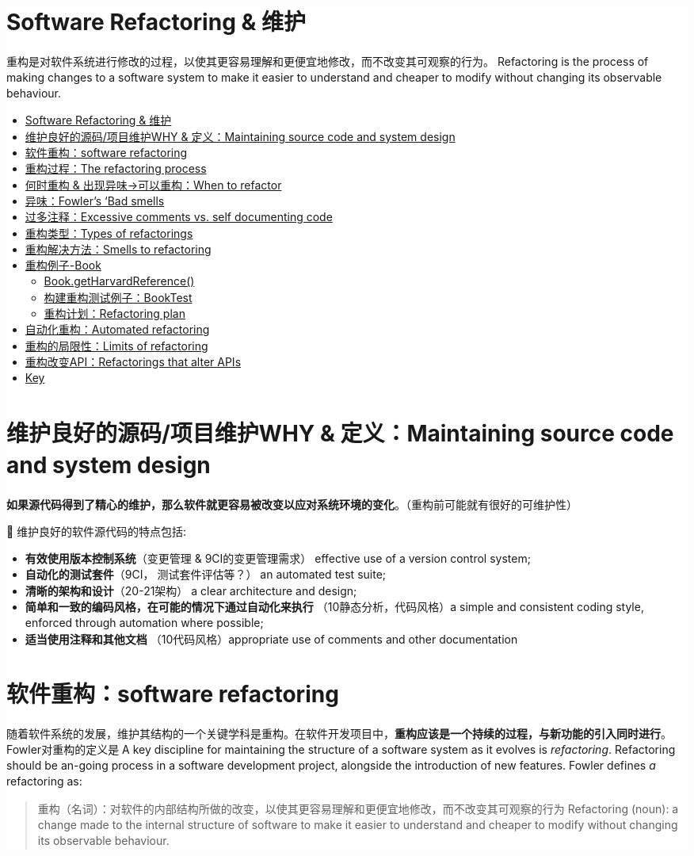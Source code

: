 # Software Refactoring & 维护

重构是对软件系统进行修改的过程，以使其更容易理解和更便宜地修改，而不改变其可观察的行为。 Refactoring is the process of making changes to a software system to make it easier to understand and cheaper to modify without changing its observable behaviour.

* [Software Refactoring & 维护](#software-refactoring--维护)
* [维护良好的源码/项目维护WHY & 定义：Maintaining source code and system design](#维护良好的源码项目维护why--定义maintaining-source-code-and-system-design)
* [软件重构：software refactoring](#软件重构software-refactoring)
* [重构过程：The refactoring process](#重构过程the-refactoring-process)
* [何时重构 & 出现异味->可以重构：When to refactor](#何时重构--出现异味-可以重构when-to-refactor)
* [异味：Fowler’s ‘Bad smells](#异味fowlers-bad-smells)
* [过多注释：Excessive comments vs. self documenting code](#过多注释excessive-comments-vs-self-documenting-code)
* [重构类型：Types of refactorings](#重构类型types-of-refactorings)
* [重构解决方法：Smells to refactoring](#重构解决方法smells-to-refactoring)
* [重构例子-Book](#重构例子-book)
  * [Book.getHarvardReference()](#bookgetharvardreference)
  * [构建重构测试例子：BookTest](#构建重构测试例子booktest)
  * [重构计划：Refactoring plan](#重构计划refactoring-plan)
* [自动化重构：Automated refactoring](#自动化重构automated-refactoring)
* [重构的局限性：Limits of refactoring](#重构的局限性limits-of-refactoring)
* [重构改变API：Refactorings that alter APIs](#重构改变apirefactorings-that-alter-apis)
* [Key](#key)

# 维护良好的源码/项目维护WHY & 定义：Maintaining source code and system design

**如果源代码得到了精心的维护，那么软件就更容易被改变以应对系统环境的变化**。（重构前可能就有很好的可维护性）

:orange: 维护良好的软件源代码的特点包括: 

* **有效使用版本控制系统**（变更管理 & 9CI的变更管理需求） effective use of a version control system;
* **自动化的测试套件**（9CI， 测试套件评估等？） an automated test suite;
* **清晰的架构和设计**（20-21架构） a clear architecture and design;
* **简单和一致的编码风格，在可能的情况下通过自动化来执行** （10静态分析，代码风格）a simple and consistent coding style, enforced through automation where possible;
* **适当使用注释和其他文档** （10代码风格）appropriate use of comments and other documentation

# 软件重构：software refactoring

随着软件系统的发展，维护其结构的一个关键学科是重构。在软件开发项目中，**重构应该是一个持续的过程，与新功能的引入同时进行**。Fowler对重构的定义是 A key discipline for maintaining the structure of a software system as it evolves is <em>refactoring</em>. Refactoring should be an-going process in a software development project, alongside the introduction of new features. Fowler defines <em>a</em> refactoring as:

> 重构（名词）：对软件的内部结构所做的改变，以使其更容易理解和更便宜地修改，而不改变其可观察的行为 Refactoring (noun): a change made to the internal structure of software to make it easier to understand and cheaper to modify without changing its observable behaviour.
